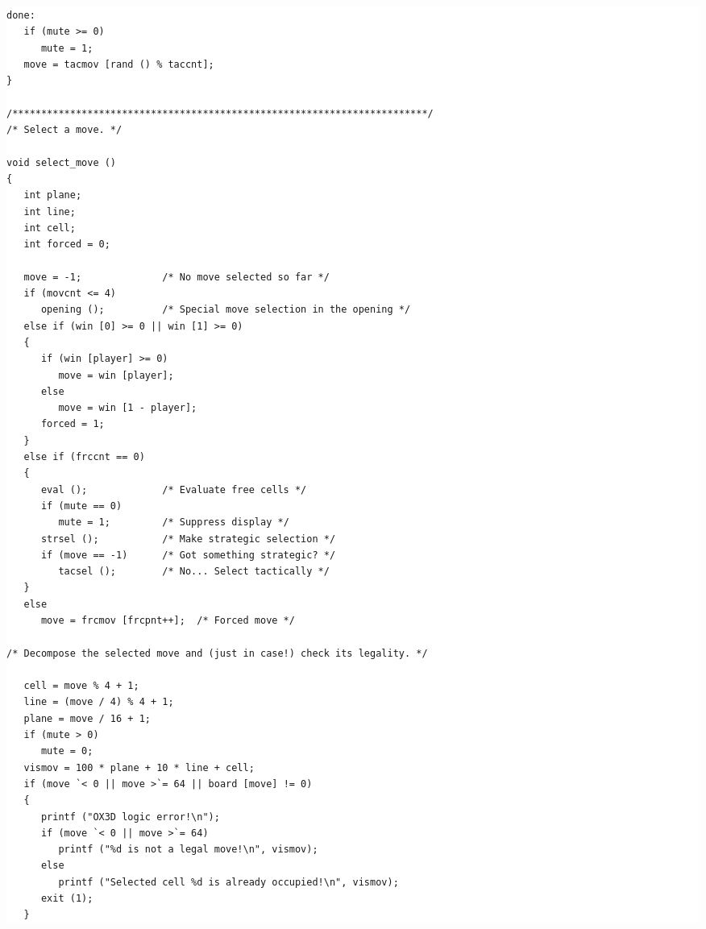 	done:
	   if (mute >= 0)
	      mute = 1;
	   move = tacmov [rand () % taccnt];
	}
	
	/************************************************************************/
	/* Select a move. */
	
	void select_move ()
	{
	   int plane;
	   int line;
	   int cell;
	   int forced = 0;
	   
	   move = -1;              /* No move selected so far */
	   if (movcnt <= 4)
	      opening ();          /* Special move selection in the opening */
	   else if (win [0] >= 0 || win [1] >= 0)
	   {
	      if (win [player] >= 0)
	         move = win [player];
	      else
	         move = win [1 - player];
	      forced = 1;
	   }
	   else if (frccnt == 0)
	   {
	      eval ();             /* Evaluate free cells */
	      if (mute == 0)
	         mute = 1;         /* Suppress display */
	      strsel ();           /* Make strategic selection */
	      if (move == -1)      /* Got something strategic? */
	         tacsel ();        /* No... Select tactically */
	   }
	   else
	      move = frcmov [frcpnt++];  /* Forced move */
	      
	/* Decompose the selected move and (just in case!) check its legality. */
	
	   cell = move % 4 + 1;
	   line = (move / 4) % 4 + 1;
	   plane = move / 16 + 1;
	   if (mute > 0)
	      mute = 0;
	   vismov = 100 * plane + 10 * line + cell;
	   if (move `< 0 || move >`= 64 || board [move] != 0)
	   {
	      printf ("OX3D logic error!\n");
	      if (move `< 0 || move >`= 64)
	         printf ("%d is not a legal move!\n", vismov);
	      else
	         printf ("Selected cell %d is already occupied!\n", vismov);
	      exit (1);
	   }
	